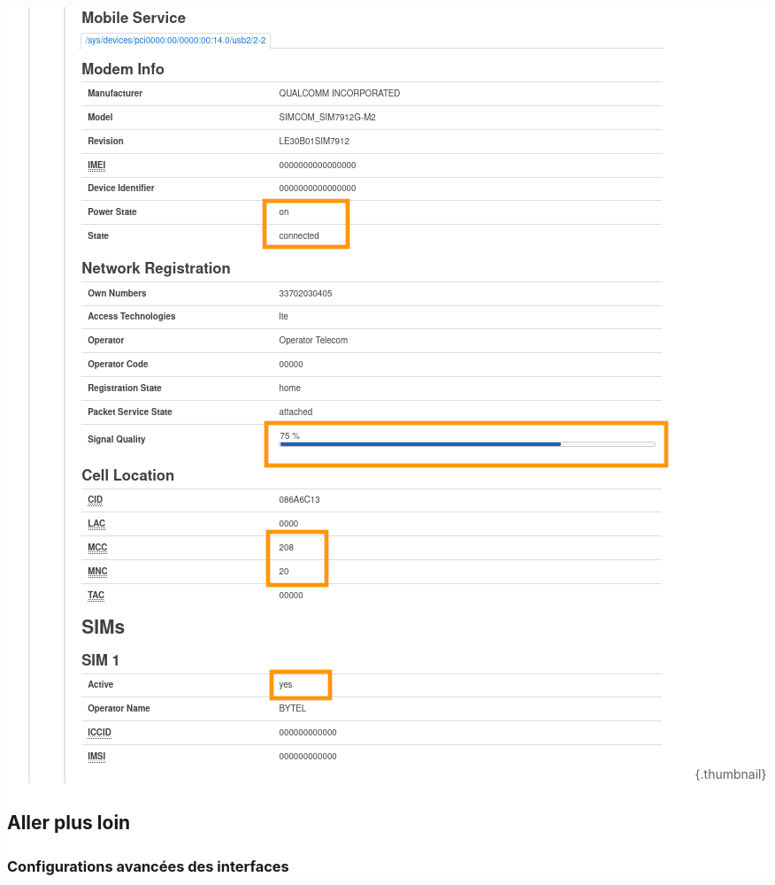 >> ![overthebox](images/step3-4g-8-confirmSettings-2024.png){.thumbnail}
>>

## Aller plus loin

### Configurations avancées des interfaces
